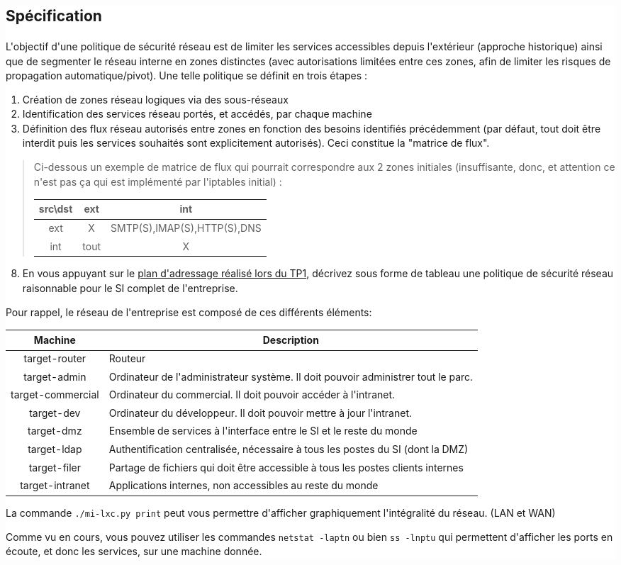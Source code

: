 Spécification
-------------

L'objectif d'une politique de sécurité réseau est de limiter les services accessibles depuis l'extérieur (approche historique) ainsi que de segmenter le
réseau interne en zones distinctes (avec autorisations limitées entre ces zones, afin de limiter les risques de propagation automatique/pivot). Une telle
politique se définit en trois étapes :

1. Création de zones réseau logiques via des sous-réseaux
2. Identification des services réseau portés, et accédés, par chaque machine
3. Définition des flux réseau autorisés entre zones en fonction des besoins identifiés précédemment (par défaut, tout doit être interdit puis les services
souhaités sont explicitement autorisés). Ceci constitue la "matrice de flux".

> Ci-dessous un exemple de matrice de flux qui pourrait correspondre aux 2 zones initiales (insuffisante, donc, et attention ce n'est pas ça qui est
implémenté par l'iptables initial) :
>
> |   src\dst  |      ext           |     int                      |
> |:----------:|:------------------:|:----------------------------:|
> |    ext     |      X             | SMTP(S),IMAP(S),HTTP(S),DNS  |
> |    int     |    tout            |        X                     |


8. En vous appuyant sur le [plan d'adressage réalisé lors du TP1](https://github.com/PandiPanda69/edu-isen-tp-ap4/blob/main/TP1-MitM.md#plan-dadressage),
décrivez sous forme de tableau une politique de sécurité réseau raisonnable pour le SI complet de l'entreprise.

Pour rappel, le réseau de l'entreprise est composé de ces différents éléments:

| Machine           | Description |
| :-------:         | ----------- |
| target-router     | Routeur     |
| target-admin      | Ordinateur de l'administrateur système. Il doit pouvoir administrer tout le parc. |
| target-commercial | Ordinateur du commercial. Il doit pouvoir accéder à l'intranet. |
| target-dev        | Ordinateur du développeur. Il doit pouvoir mettre à jour l'intranet. |
| target-dmz        | Ensemble de services à l'interface entre le SI et le reste du monde |
| target-ldap       | Authentification centralisée, nécessaire à tous les postes du SI (dont la DMZ) |
| target-filer      | Partage de fichiers qui doit être accessible à tous les postes clients internes |
| target-intranet   | Applications internes, non accessibles au reste du monde |

La commande `./mi-lxc.py print` peut vous permettre d'afficher graphiquement l'intégralité du réseau. (LAN et WAN)

Comme vu en cours, vous pouvez utiliser les commandes `netstat -laptn` ou bien `ss -lnptu` qui permettent d'afficher les ports en écoute,
et donc les services, sur une machine donnée.
